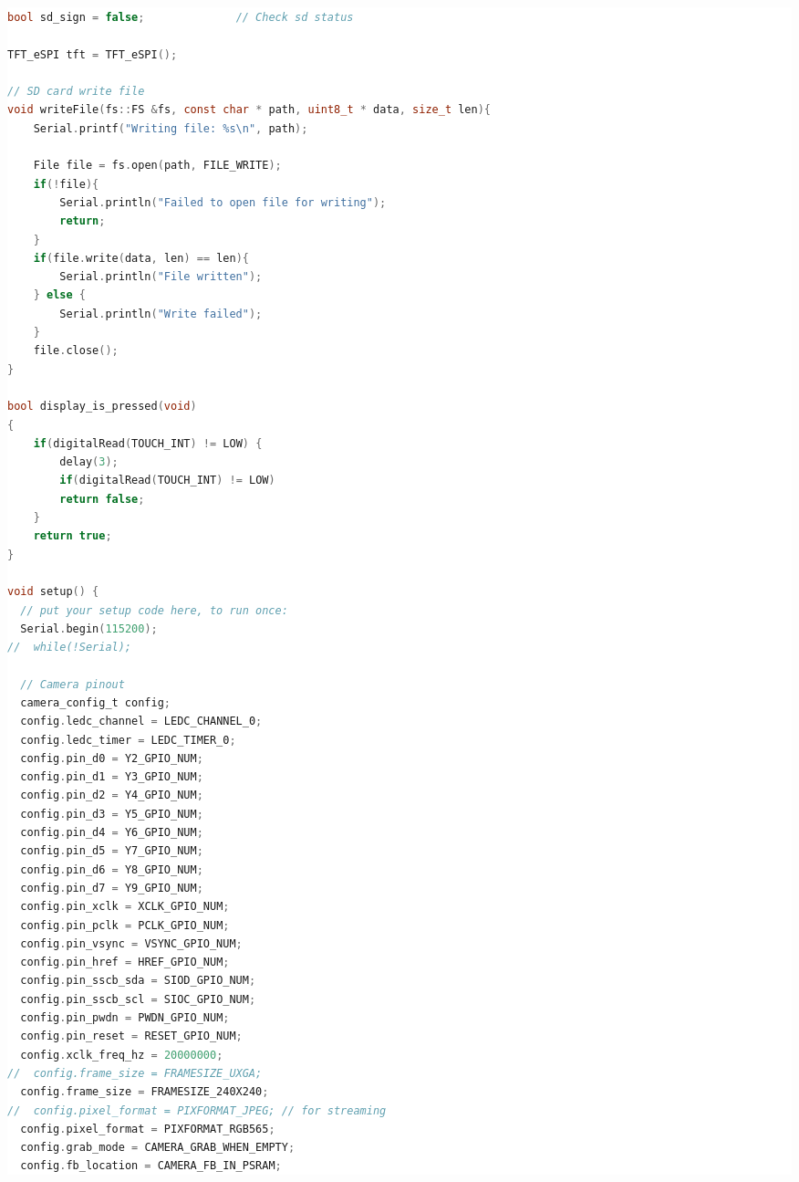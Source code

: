 ```c
bool sd_sign = false;              // Check sd status

TFT_eSPI tft = TFT_eSPI();

// SD card write file
void writeFile(fs::FS &fs, const char * path, uint8_t * data, size_t len){
    Serial.printf("Writing file: %s\n", path);

    File file = fs.open(path, FILE_WRITE);
    if(!file){
        Serial.println("Failed to open file for writing");
        return;
    }
    if(file.write(data, len) == len){
        Serial.println("File written");
    } else {
        Serial.println("Write failed");
    }
    file.close();
}

bool display_is_pressed(void)
{
    if(digitalRead(TOUCH_INT) != LOW) {
        delay(3);
        if(digitalRead(TOUCH_INT) != LOW)
        return false;
    }
    return true;
}

void setup() {
  // put your setup code here, to run once:
  Serial.begin(115200);
//  while(!Serial);

  // Camera pinout
  camera_config_t config;
  config.ledc_channel = LEDC_CHANNEL_0;
  config.ledc_timer = LEDC_TIMER_0;
  config.pin_d0 = Y2_GPIO_NUM;
  config.pin_d1 = Y3_GPIO_NUM;
  config.pin_d2 = Y4_GPIO_NUM;
  config.pin_d3 = Y5_GPIO_NUM;
  config.pin_d4 = Y6_GPIO_NUM;
  config.pin_d5 = Y7_GPIO_NUM;
  config.pin_d6 = Y8_GPIO_NUM;
  config.pin_d7 = Y9_GPIO_NUM;
  config.pin_xclk = XCLK_GPIO_NUM;
  config.pin_pclk = PCLK_GPIO_NUM;
  config.pin_vsync = VSYNC_GPIO_NUM;
  config.pin_href = HREF_GPIO_NUM;
  config.pin_sscb_sda = SIOD_GPIO_NUM;
  config.pin_sscb_scl = SIOC_GPIO_NUM;
  config.pin_pwdn = PWDN_GPIO_NUM;
  config.pin_reset = RESET_GPIO_NUM;
  config.xclk_freq_hz = 20000000;
//  config.frame_size = FRAMESIZE_UXGA;
  config.frame_size = FRAMESIZE_240X240;
//  config.pixel_format = PIXFORMAT_JPEG; // for streaming
  config.pixel_format = PIXFORMAT_RGB565;
  config.grab_mode = CAMERA_GRAB_WHEN_EMPTY;
  config.fb_location = CAMERA_FB_IN_PSRAM;
```